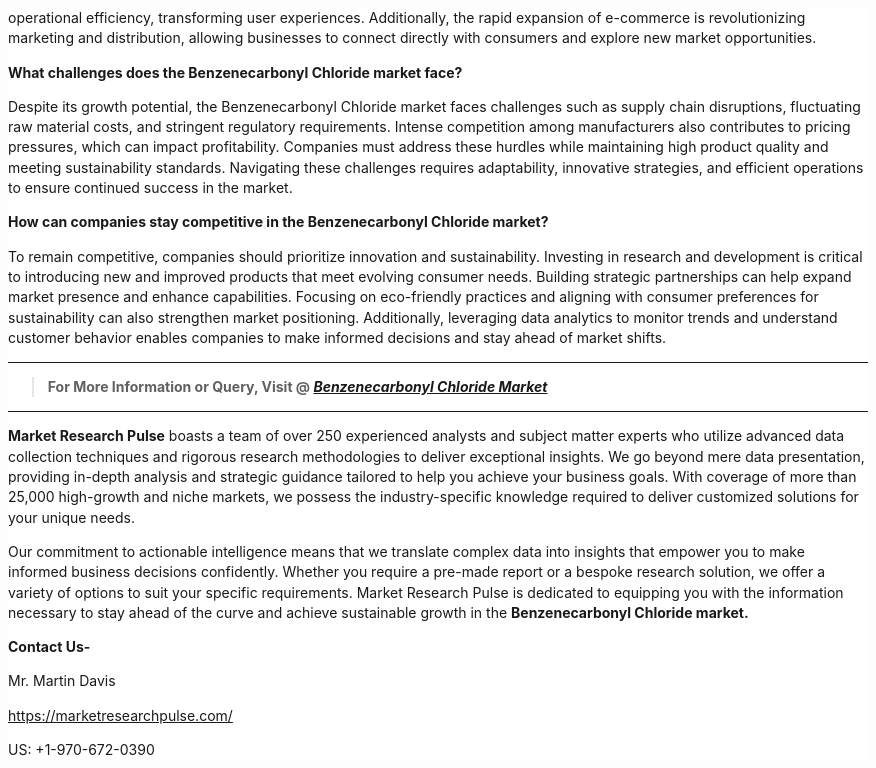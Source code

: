 operational efficiency, transforming user experiences. Additionally, the rapid expansion of e-commerce is revolutionizing marketing and distribution, allowing businesses to connect directly with consumers and explore new market opportunities.</p><p><strong>What challenges does the Benzenecarbonyl Chloride market face?</strong></p><p>Despite its growth potential, the Benzenecarbonyl Chloride market faces challenges such as supply chain disruptions, fluctuating raw material costs, and stringent regulatory requirements. Intense competition among manufacturers also contributes to pricing pressures, which can impact profitability. Companies must address these hurdles while maintaining high product quality and meeting sustainability standards. Navigating these challenges requires adaptability, innovative strategies, and efficient operations to ensure continued success in the market.</p><p><strong>How can companies stay competitive in the Benzenecarbonyl Chloride market?</strong></p><p>To remain competitive, companies should prioritize innovation and sustainability. Investing in research and development is critical to introducing new and improved products that meet evolving consumer needs. Building strategic partnerships can help expand market presence and enhance capabilities. Focusing on eco-friendly practices and aligning with consumer preferences for sustainability can also strengthen market positioning. Additionally, leveraging data analytics to monitor trends and understand customer behavior enables companies to make informed decisions and stay ahead of market shifts.</p><hr /><blockquote><p><strong>For More Information or Query, Visit @&nbsp;<em><a href="https://marketresearchpulse.com/report/111652/benzenecarbonyl-chloride-market?utm_source=Linkedin&utm_medium=112">Benzenecarbonyl Chloride Market</a></em></strong></p></blockquote><hr /><p><strong>Market Research Pulse</strong> boasts a team of over 250 experienced analysts and subject matter experts who utilize advanced data collection techniques and rigorous research methodologies to deliver exceptional insights. We go beyond mere data presentation, providing in-depth analysis and strategic guidance tailored to help you achieve your business goals. With coverage of more than 25,000 high-growth and niche markets, we possess the industry-specific knowledge required to deliver customized solutions for your unique needs.</p><p>Our commitment to actionable intelligence means that we translate complex data into insights that empower you to make informed business decisions confidently. Whether you require a pre-made report or a bespoke research solution, we offer a variety of options to suit your specific requirements. Market Research Pulse is dedicated to equipping you with the information necessary to stay ahead of the curve and achieve sustainable growth in the <strong>Benzenecarbonyl Chloride market.</strong></p><p><strong>Contact Us-</strong></p><p>Mr. Martin Davis</p><p>https://marketresearchpulse.com/</p><p>US: +1-970-672-0390</p>
